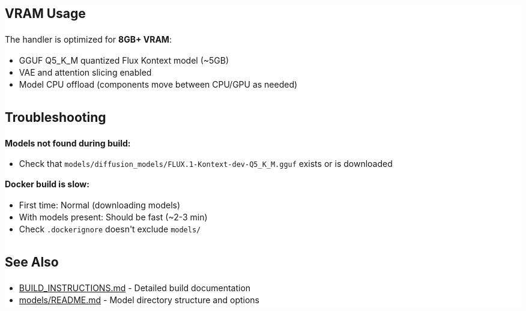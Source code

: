 ## VRAM Usage

The handler is optimized for **8GB+ VRAM**:
- GGUF Q5_K_M quantized Flux Kontext model (~5GB)
- VAE and attention slicing enabled
- Model CPU offload (components move between CPU/GPU as needed)

## Troubleshooting

**Models not found during build:**
- Check that `models/diffusion_models/FLUX.1-Kontext-dev-Q5_K_M.gguf` exists or is downloaded

**Docker build is slow:**
- First time: Normal (downloading models)
- With models present: Should be fast (~2-3 min)
- Check `.dockerignore` doesn't exclude `models/`

## See Also

- [BUILD_INSTRUCTIONS.md](BUILD_INSTRUCTIONS.md) - Detailed build documentation
- [models/README.md](models/README.md) - Model directory structure and options
